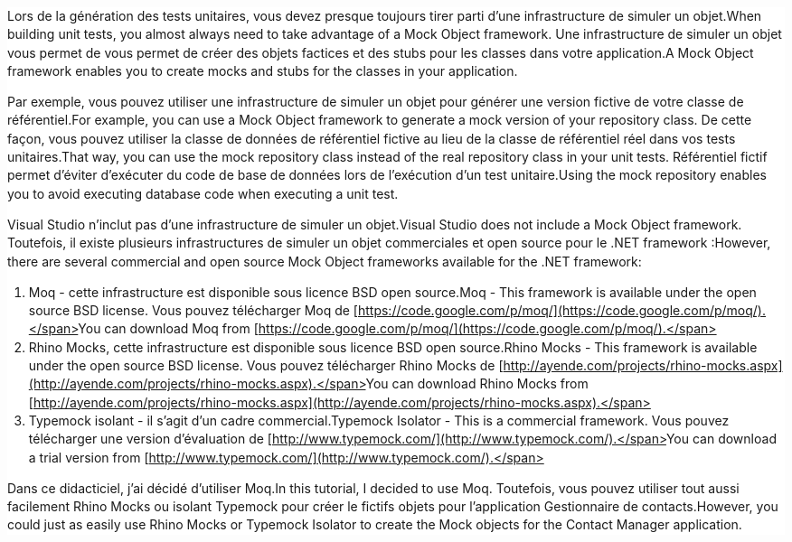 <span data-ttu-id="16443-190">Lors de la génération des tests unitaires, vous devez presque toujours tirer parti d’une infrastructure de simuler un objet.</span><span class="sxs-lookup"><span data-stu-id="16443-190">When building unit tests, you almost always need to take advantage of a Mock Object framework.</span></span> <span data-ttu-id="16443-191">Une infrastructure de simuler un objet vous permet de vous permet de créer des objets factices et des stubs pour les classes dans votre application.</span><span class="sxs-lookup"><span data-stu-id="16443-191">A Mock Object framework enables you to create mocks and stubs for the classes in your application.</span></span>

<span data-ttu-id="16443-192">Par exemple, vous pouvez utiliser une infrastructure de simuler un objet pour générer une version fictive de votre classe de référentiel.</span><span class="sxs-lookup"><span data-stu-id="16443-192">For example, you can use a Mock Object framework to generate a mock version of your repository class.</span></span> <span data-ttu-id="16443-193">De cette façon, vous pouvez utiliser la classe de données de référentiel fictive au lieu de la classe de référentiel réel dans vos tests unitaires.</span><span class="sxs-lookup"><span data-stu-id="16443-193">That way, you can use the mock repository class instead of the real repository class in your unit tests.</span></span> <span data-ttu-id="16443-194">Référentiel fictif permet d’éviter d’exécuter du code de base de données lors de l’exécution d’un test unitaire.</span><span class="sxs-lookup"><span data-stu-id="16443-194">Using the mock repository enables you to avoid executing database code when executing a unit test.</span></span>

<span data-ttu-id="16443-195">Visual Studio n’inclut pas d’une infrastructure de simuler un objet.</span><span class="sxs-lookup"><span data-stu-id="16443-195">Visual Studio does not include a Mock Object framework.</span></span> <span data-ttu-id="16443-196">Toutefois, il existe plusieurs infrastructures de simuler un objet commerciales et open source pour le .NET framework :</span><span class="sxs-lookup"><span data-stu-id="16443-196">However, there are several commercial and open source Mock Object frameworks available for the .NET framework:</span></span>

1. <span data-ttu-id="16443-197">Moq - cette infrastructure est disponible sous licence BSD open source.</span><span class="sxs-lookup"><span data-stu-id="16443-197">Moq - This framework is available under the open source BSD license.</span></span> <span data-ttu-id="16443-198">Vous pouvez télécharger Moq de [https://code.google.com/p/moq/](https://code.google.com/p/moq/).</span><span class="sxs-lookup"><span data-stu-id="16443-198">You can download Moq from [https://code.google.com/p/moq/](https://code.google.com/p/moq/).</span></span>
2. <span data-ttu-id="16443-199">Rhino Mocks, cette infrastructure est disponible sous licence BSD open source.</span><span class="sxs-lookup"><span data-stu-id="16443-199">Rhino Mocks - This framework is available under the open source BSD license.</span></span> <span data-ttu-id="16443-200">Vous pouvez télécharger Rhino Mocks de [http://ayende.com/projects/rhino-mocks.aspx](http://ayende.com/projects/rhino-mocks.aspx).</span><span class="sxs-lookup"><span data-stu-id="16443-200">You can download Rhino Mocks from [http://ayende.com/projects/rhino-mocks.aspx](http://ayende.com/projects/rhino-mocks.aspx).</span></span>
3. <span data-ttu-id="16443-201">Typemock isolant - il s’agit d’un cadre commercial.</span><span class="sxs-lookup"><span data-stu-id="16443-201">Typemock Isolator - This is a commercial framework.</span></span> <span data-ttu-id="16443-202">Vous pouvez télécharger une version d’évaluation de [http://www.typemock.com/](http://www.typemock.com/).</span><span class="sxs-lookup"><span data-stu-id="16443-202">You can download a trial version from [http://www.typemock.com/](http://www.typemock.com/).</span></span>

<span data-ttu-id="16443-203">Dans ce didacticiel, j’ai décidé d’utiliser Moq.</span><span class="sxs-lookup"><span data-stu-id="16443-203">In this tutorial, I decided to use Moq.</span></span> <span data-ttu-id="16443-204">Toutefois, vous pouvez utiliser tout aussi facilement Rhino Mocks ou isolant Typemock pour créer le fictifs objets pour l’application Gestionnaire de contacts.</span><span class="sxs-lookup"><span data-stu-id="16443-204">However, you could just as easily use Rhino Mocks or Typemock Isolator to create the Mock objects for the Contact Manager application.</span></span>
